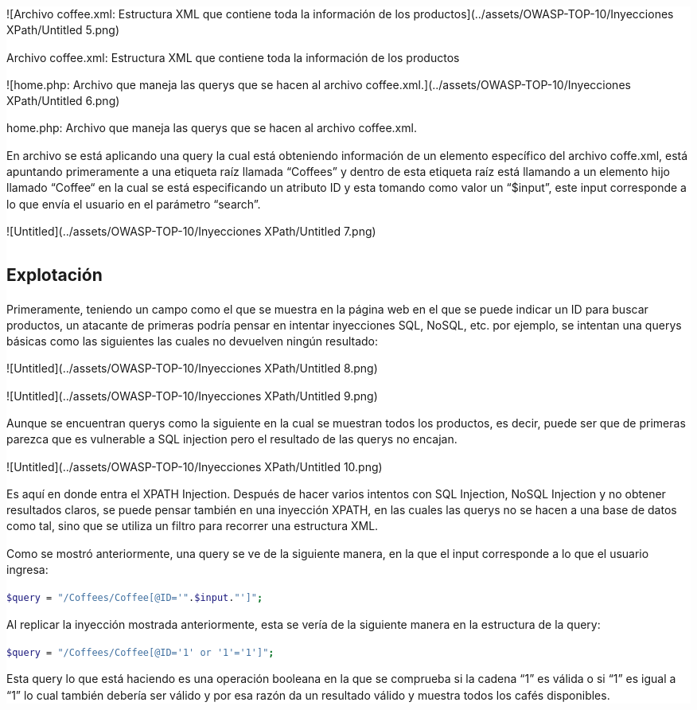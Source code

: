 ![Archivo coffee.xml: Estructura XML que contiene toda la información de los productos](../assets/OWASP-TOP-10/Inyecciones XPath/Untitled 5.png)

Archivo coffee.xml: Estructura XML que contiene toda la información de los productos

![home.php: Archivo que maneja las querys que se hacen al archivo coffee.xml.](../assets/OWASP-TOP-10/Inyecciones XPath/Untitled 6.png)

home.php: Archivo que maneja las querys que se hacen al archivo coffee.xml.

En archivo se está aplicando una query la cual está obteniendo información de un elemento específico del archivo coffe.xml, está apuntando primeramente a una etiqueta raíz llamada “Coffees” y dentro de esta etiqueta raíz está llamando a un elemento hijo llamado “Coffee“ en la cual se está especificando un atributo ID y esta tomando como valor un “$input”, este input corresponde a lo que envía el usuario en el parámetro “search”.

![Untitled](../assets/OWASP-TOP-10/Inyecciones XPath/Untitled 7.png)

## Explotación

Primeramente, teniendo un campo como el que se muestra en la página web en el que se puede indicar un ID para buscar productos, un atacante de primeras podría pensar en intentar inyecciones SQL, NoSQL, etc. por ejemplo, se intentan una querys básicas como las siguientes las cuales no devuelven ningún resultado:

![Untitled](../assets/OWASP-TOP-10/Inyecciones XPath/Untitled 8.png)

![Untitled](../assets/OWASP-TOP-10/Inyecciones XPath/Untitled 9.png)

Aunque se encuentran querys como la siguiente en la cual se muestran todos los productos, es decir, puede ser que de primeras parezca que es vulnerable a SQL injection pero el resultado de las querys no encajan.

![Untitled](../assets/OWASP-TOP-10/Inyecciones XPath/Untitled 10.png)

Es aquí en donde entra el XPATH Injection. Después de hacer varios intentos con SQL Injection, NoSQL Injection y no obtener resultados claros, se puede pensar también en una inyección XPATH, en las cuales las querys no se hacen a una base de datos como tal, sino que se utiliza un filtro para recorrer una estructura XML.

Como se mostró anteriormente, una query se ve de la siguiente manera, en la que el input corresponde a lo que el usuario ingresa:

```bash
$query = "/Coffees/Coffee[@ID='".$input."']";
```

Al replicar la inyección mostrada anteriormente, esta se vería de la siguiente manera en la estructura de la query:

```bash
$query = "/Coffees/Coffee[@ID='1' or '1'='1']";
```

Esta query lo que está haciendo es una operación booleana en la que se comprueba si la cadena “1” es válida o si “1” es igual a “1” lo cual también debería ser válido y por esa razón da un resultado válido y muestra todos los cafés disponibles.
